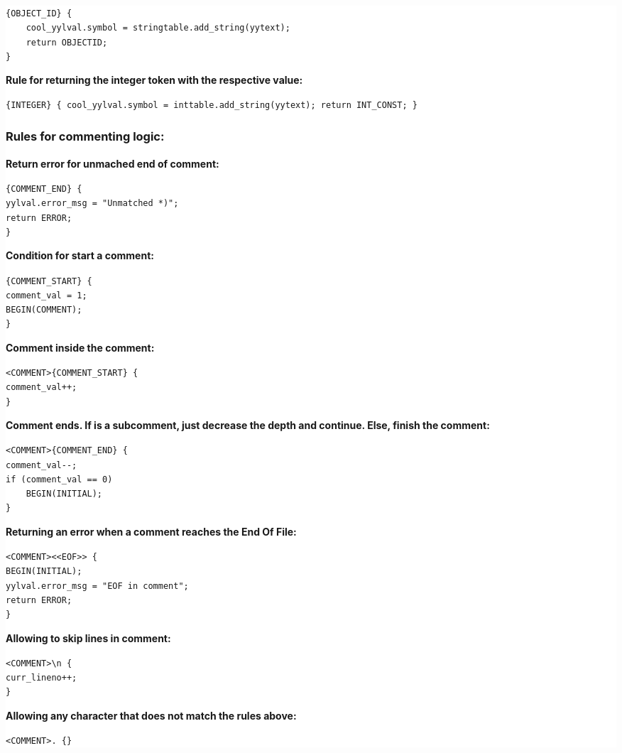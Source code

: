 	{OBJECT_ID} {
		cool_yylval.symbol = stringtable.add_string(yytext);
		return OBJECTID;
	}

**Rule for returning the integer token with the respective value:**

	{INTEGER} { cool_yylval.symbol = inttable.add_string(yytext); return INT_CONST; }

### Rules for commenting logic:

**Return error for unmached end of comment:**
	
	{COMMENT_END} {
  	yylval.error_msg = "Unmatched *)";
  	return ERROR;
	}

**Condition for start a comment:**

	{COMMENT_START} { 
	comment_val = 1;
	BEGIN(COMMENT);	
	}

**Comment inside the comment:**

	<COMMENT>{COMMENT_START} {
	comment_val++;
	}

**Comment ends. If is a subcomment, just decrease the depth and continue. Else, finish the comment:**

	<COMMENT>{COMMENT_END} {
	comment_val--;
	if (comment_val == 0) 
		BEGIN(INITIAL);
	}

**Returning an error when a comment reaches the End Of File:**

	<COMMENT><<EOF>> {
	BEGIN(INITIAL);
	yylval.error_msg = "EOF in comment";
	return ERROR;
	}

**Allowing to skip lines in comment:**

	<COMMENT>\n {
	curr_lineno++;
	}

**Allowing any character that does not match the rules above:**

	<COMMENT>. {} 
